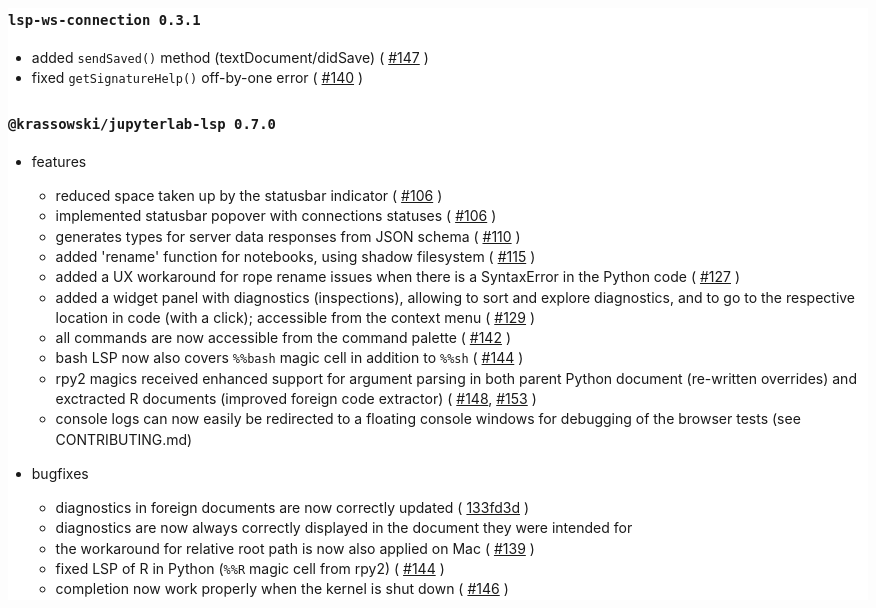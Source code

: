 ### `lsp-ws-connection 0.3.1`

- added `sendSaved()` method (textDocument/didSave) (
  [#147](https://github.com/jupyter-lsp/jupyterlab-lsp/pull/147)
  )
- fixed `getSignatureHelp()` off-by-one error (
  [#140](https://github.com/jupyter-lsp/jupyterlab-lsp/pull/140)
  )

### `@krassowski/jupyterlab-lsp 0.7.0`

- features

  - reduced space taken up by the statusbar indicator (
    [#106](https://github.com/jupyter-lsp/jupyterlab-lsp/pull/106)
    )
  - implemented statusbar popover with connections statuses (
    [#106](https://github.com/jupyter-lsp/jupyterlab-lsp/pull/106)
    )
  - generates types for server data responses from JSON schema (
    [#110](https://github.com/jupyter-lsp/jupyterlab-lsp/pull/110)
    )
  - added 'rename' function for notebooks, using shadow filesystem (
    [#115](https://github.com/jupyter-lsp/jupyterlab-lsp/pull/115)
    )
  - added a UX workaround for rope rename issues when there is a
    SyntaxError in the Python code (
    [#127](https://github.com/jupyter-lsp/jupyterlab-lsp/pull/127)
    )
  - added a widget panel with diagnostics (inspections), allowing to
    sort and explore diagnostics, and to go to the respective location
    in code (with a click); accessible from the context menu (
    [#129](https://github.com/jupyter-lsp/jupyterlab-lsp/pull/129)
    )
  - all commands are now accessible from the command palette (
    [#142](https://github.com/jupyter-lsp/jupyterlab-lsp/pull/142)
    )
  - bash LSP now also covers `%%bash` magic cell in addition to `%%sh` (
    [#144](https://github.com/jupyter-lsp/jupyterlab-lsp/pull/144)
    )
  - rpy2 magics received enhanced support for argument parsing
    in both parent Python document (re-written overrides) and
    exctracted R documents (improved foreign code extractor) (
    [#148](https://github.com/jupyter-lsp/jupyterlab-lsp/pull/148),
    [#153](https://github.com/jupyter-lsp/jupyterlab-lsp/pull/153)
    )
  - console logs can now easily be redirected to a floating console
    windows for debugging of the browser tests (see CONTRIBUTING.md)

- bugfixes
  - diagnostics in foreign documents are now correctly updated (
    [133fd3d](https://github.com/jupyter-lsp/jupyterlab-lsp/pull/129/commits/133fd3d71401c7e5affc0a8637ee157de65bef62)
    )
  - diagnostics are now always correctly displayed in the document they were intended for
  - the workaround for relative root path is now also applied on Mac (
    [#139](https://github.com/jupyter-lsp/jupyterlab-lsp/pull/139)
    )
  - fixed LSP of R in Python (`%%R` magic cell from rpy2) (
    [#144](https://github.com/jupyter-lsp/jupyterlab-lsp/pull/144)
    )
  - completion now work properly when the kernel is shut down (
    [#146](https://github.com/jupyter-lsp/jupyterlab-lsp/pull/146)
    )
